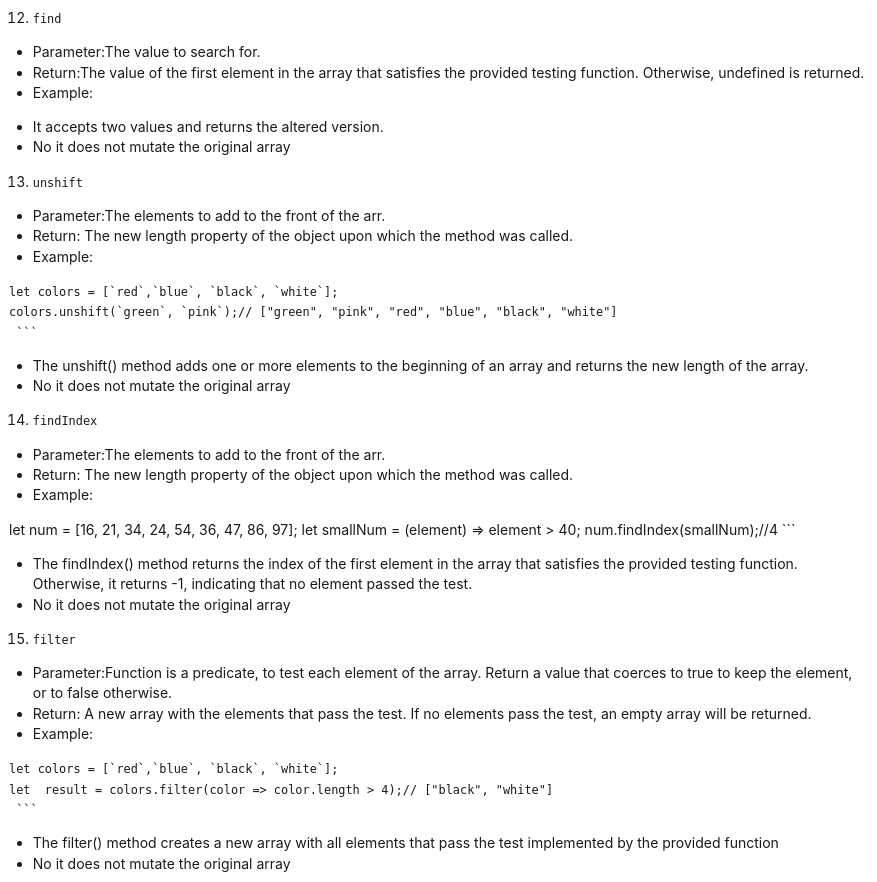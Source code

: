 

12. `find`

  - Parameter:The value to search for.
   - Return:The value of the first element in the array that satisfies the provided testing function. Otherwise,          undefined is returned.
   - Example:
     ```js

     ```
   - It accepts two values and returns the altered version.
   - No it does not mutate the original array

13. `unshift`

   - Parameter:The elements to add to the front of the arr.
   - Return: The new length property of the object upon which the method was called.
   - Example:
     ```js
    let colors = [`red`,`blue`, `black`, `white`];
    colors.unshift(`green`, `pink`);// ["green", "pink", "red", "blue", "black", "white"]
     ```
   - The unshift() method adds one or more elements to the beginning of an array and returns the new length of the array.
   - No it does not mutate the original array


14. `findIndex`

   - Parameter:The elements to add to the front of the arr.
   - Return: The new length property of the object upon which the method was called.
   - Example:
     ```js
  let num = [16, 21, 34, 24, 54, 36, 47, 86, 97];
  let smallNum = (element) => element > 40;
  num.findIndex(smallNum);//4
     ```
   - The findIndex() method returns the index of the first element in the array that satisfies the provided testing  function. Otherwise, it returns -1, indicating that no element passed the test.
   - No it does not mutate the original array


15. `filter`

   - Parameter:Function is a predicate, to test each element of the array. Return a value that coerces to true to keep the element, or to false otherwise.
   - Return: A new array with the elements that pass the test. If no elements pass the test, an empty array will be returned.
   - Example:
     ```js
    let colors = [`red`,`blue`, `black`, `white`];
    let  result = colors.filter(color => color.length > 4);// ["black", "white"]
     ```
   - The filter() method creates a new array with all elements that pass the test implemented by the provided function
   - No it does not mutate the original array
